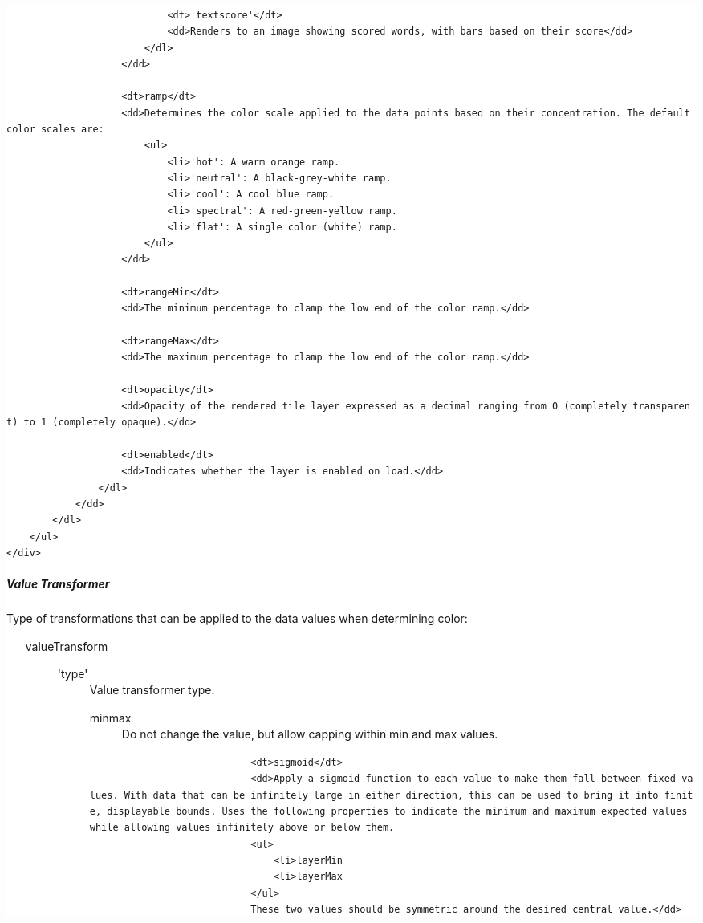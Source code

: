 								<dt>'textscore'</dt>
								<dd>Renders to an image showing scored words, with bars based on their score</dd>
							</dl>
						</dd>
					
						<dt>ramp</dt>
						<dd>Determines the color scale applied to the data points based on their concentration. The default color scales are:
							<ul>
								<li>'hot': A warm orange ramp.
								<li>'neutral': A black-grey-white ramp.
								<li>'cool': A cool blue ramp.
								<li>'spectral': A red-green-yellow ramp.
								<li>'flat': A single color (white) ramp.
							</ul>
						</dd>
						
						<dt>rangeMin</dt>
						<dd>The minimum percentage to clamp the low end of the color ramp.</dd>

						<dt>rangeMax</dt>
						<dd>The maximum percentage to clamp the low end of the color ramp.</dd>

						<dt>opacity</dt>
						<dd>Opacity of the rendered tile layer expressed as a decimal ranging from 0 (completely transparent) to 1 (completely opaque).</dd>

						<dt>enabled</dt>
						<dd>Indicates whether the layer is enabled on load.</dd>
					</dl>
				</dd>
			</dl>
		</ul>
	</div>
</div>

##### Value Transformer #####

Type of transformations that can be applied to the data values when determining color:

<div class="details props">
	<div class="innerProps">
		<ul class="methodDetail" id="MethodDetail">
			<dl class="detailList params">
				<dt>valueTransform</dt>
				<dd>
					<dl>
						<dt>'type'</dt>
						<dd>Value transformer type:
							<dl>
								<dt>minmax</dt>
								<dd>Do not change the value, but allow capping within min and max values.</dd>
								
								<dt>sigmoid</dt>
								<dd>Apply a sigmoid function to each value to make them fall between fixed values. With data that can be infinitely large in either direction, this can be used to bring it into finite, displayable bounds. Uses the following properties to indicate the minimum and maximum expected values while allowing values infinitely above or below them.
								<ul>
									<li>layerMin
									<li>layerMax
								</ul>
								These two values should be symmetric around the desired central value.</dd>
